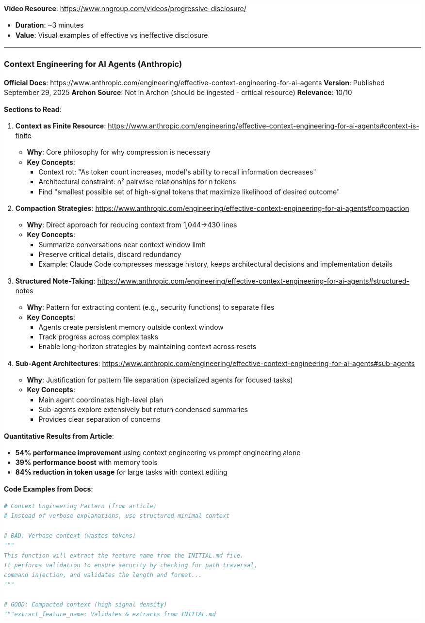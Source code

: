 **Video Resource**: https://www.nngroup.com/videos/progressive-disclosure/
- **Duration**: ~3 minutes
- **Value**: Visual examples of effective vs ineffective disclosure

---

### Context Engineering for AI Agents (Anthropic)
**Official Docs**: https://www.anthropic.com/engineering/effective-context-engineering-for-ai-agents
**Version**: Published September 29, 2025
**Archon Source**: Not in Archon (should be ingested - critical resource)
**Relevance**: 10/10

**Sections to Read**:
1. **Context as Finite Resource**: https://www.anthropic.com/engineering/effective-context-engineering-for-ai-agents#context-is-finite
   - **Why**: Core philosophy for why compression is necessary
   - **Key Concepts**:
     - Context rot: "As token count increases, model's ability to recall information decreases"
     - Architectural constraint: n² pairwise relationships for n tokens
     - Find "smallest possible set of high-signal tokens that maximize likelihood of desired outcome"

2. **Compaction Strategies**: https://www.anthropic.com/engineering/effective-context-engineering-for-ai-agents#compaction
   - **Why**: Direct approach for reducing context from 1,044→430 lines
   - **Key Concepts**:
     - Summarize conversations near context window limit
     - Preserve critical details, discard redundancy
     - Example: Claude Code compresses message history, keeps architectural decisions and implementation details

3. **Structured Note-Taking**: https://www.anthropic.com/engineering/effective-context-engineering-for-ai-agents#structured-notes
   - **Why**: Pattern for extracting content (e.g., security functions) to separate files
   - **Key Concepts**:
     - Agents create persistent memory outside context window
     - Track progress across complex tasks
     - Enable long-horizon strategies by maintaining context across resets

4. **Sub-Agent Architectures**: https://www.anthropic.com/engineering/effective-context-engineering-for-ai-agents#sub-agents
   - **Why**: Justification for pattern file separation (specialized agents for focused tasks)
   - **Key Concepts**:
     - Main agent coordinates high-level plan
     - Sub-agents explore extensively but return condensed summaries
     - Provides clear separation of concerns

**Quantitative Results from Article**:
- **54% performance improvement** using context engineering vs prompt engineering alone
- **39% performance boost** with memory tools
- **84% reduction in token usage** for large tasks with context editing

**Code Examples from Docs**:
```python
# Context Engineering Pattern (from article)
# Instead of verbose explanations, use structured minimal context

# BAD: Verbose context (wastes tokens)
"""
This function will extract the feature name from the INITIAL.md file.
It performs validation to ensure security by checking for path traversal,
command injection, and validates the length and format...
"""

# GOOD: Compacted context (high signal density)
"""extract_feature_name: Validates & extracts from INITIAL.md
```